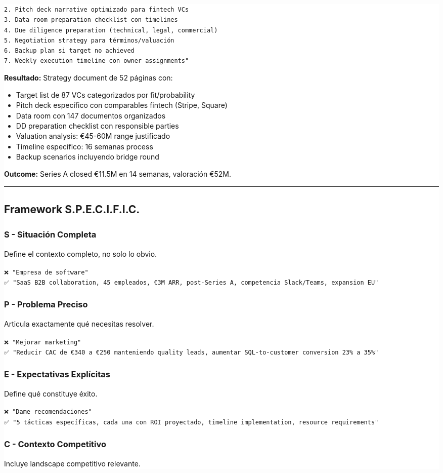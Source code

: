 ```
2. Pitch deck narrative optimizado para fintech VCs
3. Data room preparation checklist con timelines
4. Due diligence preparation (technical, legal, commercial)
5. Negotiation strategy para términos/valuación
6. Backup plan si target no achieved
7. Weekly execution timeline con owner assignments"
```

**Resultado:** Strategy document de 52 páginas con:
- Target list de 87 VCs categorizados por fit/probability
- Pitch deck específico con comparables fintech (Stripe, Square)
- Data room con 147 documentos organizados
- DD preparation checklist con responsible parties
- Valuation analysis: €45-60M range justificado
- Timeline específico: 16 semanas process
- Backup scenarios incluyendo bridge round

**Outcome:** Series A closed €11.5M en 14 semanas, valoración €52M.

---

## Framework S.P.E.C.I.F.I.C.

### **S - Situación Completa**
Define el contexto completo, no solo lo obvio.

```
❌ "Empresa de software"
✅ "SaaS B2B collaboration, 45 empleados, €3M ARR, post-Series A, competencia Slack/Teams, expansion EU"
```

### **P - Problema Preciso**
Articula exactamente qué necesitas resolver.

```
❌ "Mejorar marketing"
✅ "Reducir CAC de €340 a €250 manteniendo quality leads, aumentar SQL-to-customer conversion 23% a 35%"
```

### **E - Expectativas Explícitas**
Define qué constituye éxito.

```
❌ "Dame recomendaciones"
✅ "5 tácticas específicas, cada una con ROI proyectado, timeline implementation, resource requirements"
```

### **C - Contexto Competitivo**
Incluye landscape competitivo relevante.
